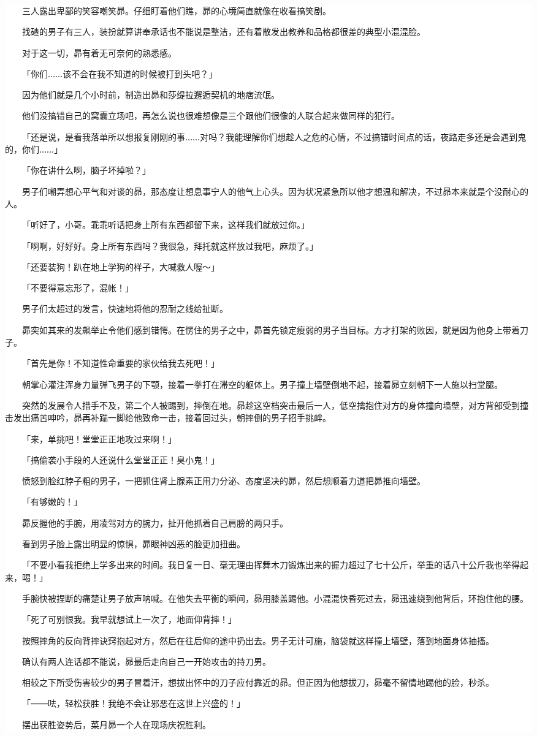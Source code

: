 &emsp;&emsp;三人露出卑鄙的笑容嘲笑昴。仔细盯着他们瞧，昴的心境简直就像在收看搞笑剧。

&emsp;&emsp;找碴的男子有三人，装扮就算讲奉承话也不能说是整洁，还有着散发出教养和品格都很差的典型小混混脸。

&emsp;&emsp;对于这一切，昴有着无可奈何的熟悉感。

&emsp;&emsp;「你们……该不会在我不知道的时候被打到头吧？」

&emsp;&emsp;因为他们就是几个小时前，制造出昴和莎缇拉邂逅契机的地痞流氓。

&emsp;&emsp;他们没搞错自己的窝囊立场吧，再怎么说也很难想像是三个跟他们很像的人联合起来做同样的犯行。

&emsp;&emsp;「还是说，是看我落单所以想报复刚刚的事……对吗？我能理解你们想趁人之危的心情，不过搞错时间点的话，夜路走多还是会遇到鬼的，你们……」

&emsp;&emsp;「你在讲什么啊，脑子坏掉啦？」

&emsp;&emsp;男子们嘲弄想心平气和对谈的昴，那态度让想息事宁人的他气上心头。因为状况紧急所以他才想温和解决，不过昴本来就是个没耐心的人。

&emsp;&emsp;「听好了，小哥。乖乖听话把身上所有东西都留下来，这样我们就放过你。」

&emsp;&emsp;「啊啊，好好好。身上所有东西吗？我很急，拜托就这样放过我吧，麻烦了。」

&emsp;&emsp;「还要装狗！趴在地上学狗的样子，大喊救人喔～」

&emsp;&emsp;「不要得意忘形了，混帐！」

&emsp;&emsp;男子们太超过的发言，快速地将他的忍耐之线给扯断。

&emsp;&emsp;昴突如其来的发飙举止令他们感到错愕。在愣住的男子之中，昴首先锁定瘦弱的男子当目标。方才打架的败因，就是因为他身上带着刀子。

&emsp;&emsp;「首先是你！不知道性命重要的家伙给我去死吧！」

&emsp;&emsp;朝掌心灌注浑身力量弹飞男子的下颚，接着一拳打在滞空的躯体上。男子撞上墙壁倒地不起，接着昴立刻朝下一人施以扫堂腿。

&emsp;&emsp;突然的发展令人措手不及，第二个人被踢到，摔倒在地。昴趁这空档突击最后一人，低空擒抱住对方的身体撞向墙壁，对方背部受到撞击发出痛苦呻吟，昴再补踹一脚给他致命一击，接着回过头，朝摔倒的男子招手挑衅。

&emsp;&emsp;「来，单挑吧！堂堂正正地攻过来啊！」

&emsp;&emsp;「搞偷袭小手段的人还说什么堂堂正正！臭小鬼！」

&emsp;&emsp;愤怒到脸红脖子粗的男子，一把抓住肾上腺素正用力分泌、态度坚决的昴，然后想顺着力道把昴推向墙壁。

&emsp;&emsp;「有够嫩的！」

&emsp;&emsp;昴反握他的手腕，用凌驾对方的腕力，扯开他抓着自己肩膀的两只手。

&emsp;&emsp;看到男子脸上露出明显的惊惧，昴眼神凶恶的脸更加扭曲。

&emsp;&emsp;「不要小看我拒绝上学多出来的时间。我日复一日、毫无理由挥舞木刀锻炼出来的握力超过了七十公斤，举重的话八十公斤我也举得起来，喝！」

&emsp;&emsp;手腕快被捏断的痛楚让男子放声呐喊。在他失去平衡的瞬间，昴用膝盖踢他。小混混快昏死过去，昴迅速绕到他背后，环抱住他的腰。

&emsp;&emsp;「死了可别恨我。我早就想试上一次了，地面仰背摔！」

&emsp;&emsp;按照摔角的反向背摔诀窍抱起对方，然后在往后仰的途中扔出去。男子无计可施，脑袋就这样撞上墙壁，落到地面身体抽搐。

&emsp;&emsp;确认有两人连话都不能说，昴最后走向自己一开始攻击的持刀男。

&emsp;&emsp;相较之下所受伤害较少的男子冒着汗，想拔出怀中的刀子应付靠近的昴。但正因为他想拔刀，昴毫不留情地踢他的脸，秒杀。

&emsp;&emsp;「——呿，轻松获胜！我绝不会让邪恶在这世上兴盛的！」

&emsp;&emsp;摆出获胜姿势后，菜月昴一个人在现场庆祝胜利。
